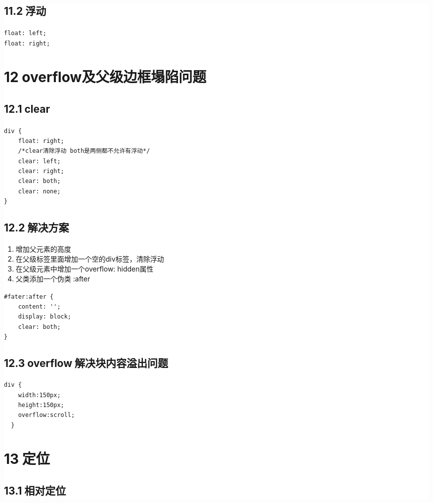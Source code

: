 ## 11.2 浮动

```
float: left;
float: right;
```

# 12 overflow及父级边框塌陷问题

## 12.1 clear

```
div {
    float: right;
    /*clear清除浮动 both是两侧都不允许有浮动*/
    clear: left;
    clear: right;
    clear: both;
    clear: none;
}
```

## 12.2 解决方案

1. 增加父元素的高度
2. 在父级标签里面增加一个空的div标签，清除浮动
3. 在父级元素中增加一个overflow: hidden属性
4. 父类添加一个伪类 :after

```
#fater:after {
    content: '';
    display: block;
    clear: both;
}
```

## 12.3 overflow 解决块内容溢出问题

```
div {
    width:150px;
    height:150px;
    overflow:scroll;
  }
```

# 13 定位

## 13.1 相对定位
